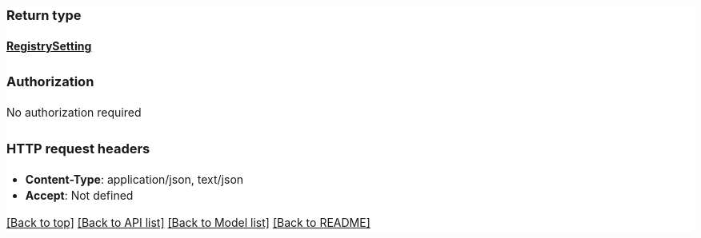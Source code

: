 ### Return type

[**RegistrySetting**](RegistrySetting.md)

### Authorization

No authorization required

### HTTP request headers

 - **Content-Type**: application/json, text/json
 - **Accept**: Not defined

[[Back to top]](#) [[Back to API list]](../README.md#documentation-for-api-endpoints) [[Back to Model list]](../README.md#documentation-for-models) [[Back to README]](../README.md)

